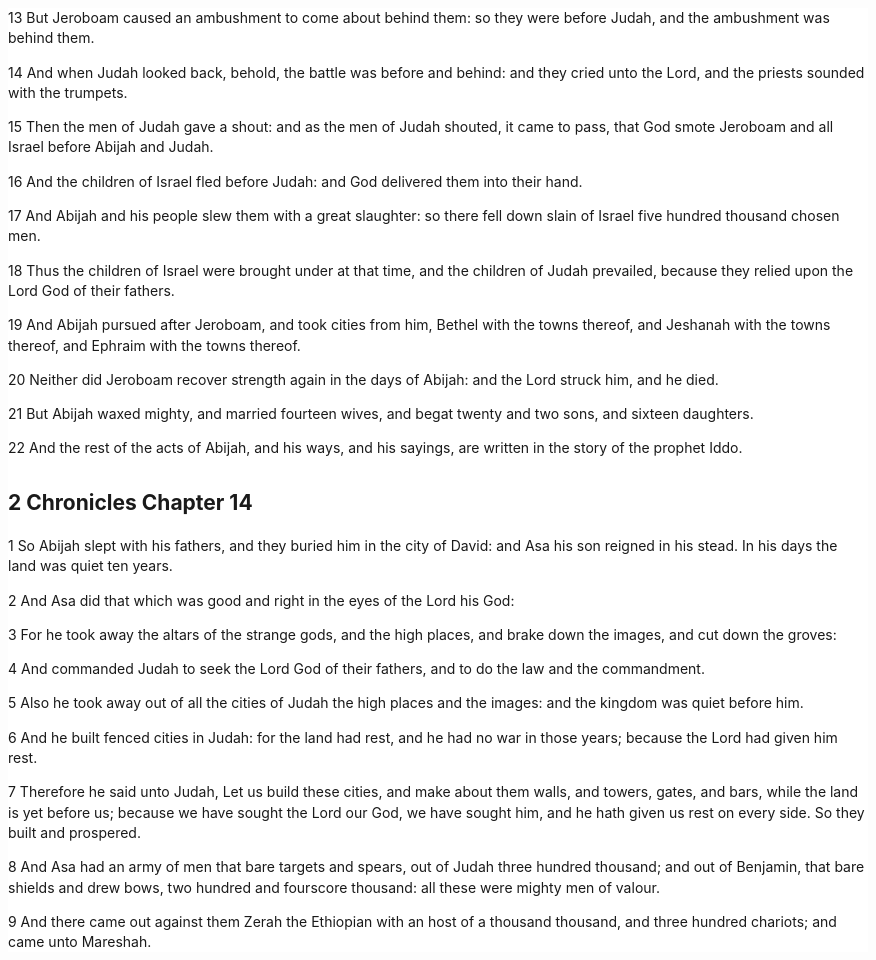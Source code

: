 13 But Jeroboam caused an ambushment to come about behind them: so they were before Judah, and the ambushment was behind them.

14 And when Judah looked back, behold, the battle was before and behind: and they cried unto the Lord, and the priests sounded with the trumpets.

15 Then the men of Judah gave a shout: and as the men of Judah shouted, it came to pass, that God smote Jeroboam and all Israel before Abijah and Judah.

16 And the children of Israel fled before Judah: and God delivered them into their hand.

17 And Abijah and his people slew them with a great slaughter: so there fell down slain of Israel five hundred thousand chosen men.

18 Thus the children of Israel were brought under at that time, and the children of Judah prevailed, because they relied upon the Lord God of their fathers.

19 And Abijah pursued after Jeroboam, and took cities from him, Bethel with the towns thereof, and Jeshanah with the towns thereof, and Ephraim with the towns thereof.

20 Neither did Jeroboam recover strength again in the days of Abijah: and the Lord struck him, and he died.

21 But Abijah waxed mighty, and married fourteen wives, and begat twenty and two sons, and sixteen daughters.

22 And the rest of the acts of Abijah, and his ways, and his sayings, are written in the story of the prophet Iddo.


## 2 Chronicles Chapter 14

1 So Abijah slept with his fathers, and they buried him in the city of David: and Asa his son reigned in his stead. In his days the land was quiet ten years.

2 And Asa did that which was good and right in the eyes of the Lord his God:

3 For he took away the altars of the strange gods, and the high places, and brake down the images, and cut down the groves:

4 And commanded Judah to seek the Lord God of their fathers, and to do the law and the commandment.

5 Also he took away out of all the cities of Judah the high places and the images: and the kingdom was quiet before him.

6 And he built fenced cities in Judah: for the land had rest, and he had no war in those years; because the Lord had given him rest.

7 Therefore he said unto Judah, Let us build these cities, and make about them walls, and towers, gates, and bars, while the land is yet before us; because we have sought the Lord our God, we have sought him, and he hath given us rest on every side. So they built and prospered.

8 And Asa had an army of men that bare targets and spears, out of Judah three hundred thousand; and out of Benjamin, that bare shields and drew bows, two hundred and fourscore thousand: all these were mighty men of valour.

9 And there came out against them Zerah the Ethiopian with an host of a thousand thousand, and three hundred chariots; and came unto Mareshah.

